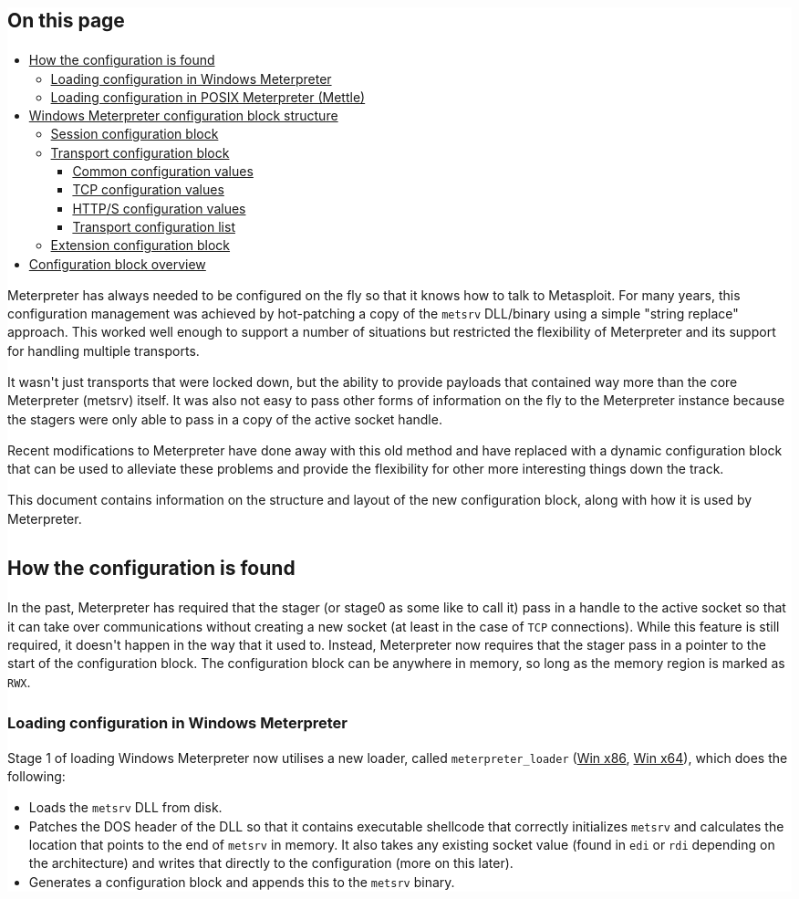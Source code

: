 ## On this page

* [How the configuration is found](#how-the-configuration-is-found)
  * [Loading configuration in Windows Meterpreter](#loading-configuration-in-windows-meterpreter)
  * [Loading configuration in POSIX Meterpreter (Mettle)](#loading-configuration-in-posix-meterpreter-mettle)
* [Windows Meterpreter configuration block structure](#windows-meterpreter-configuration-block-structure)
  * [Session configuration block](#session-configuration-block)
  * [Transport configuration block](#transport-configuration-block)
    * [Common configuration values](#common-configuration-values)
    * [TCP configuration values](#tcp-configuration-values)
    * [HTTP/S configuration values](#https-configuration-values)
    * [Transport configuration list](#transport-configuration-list)
  * [Extension configuration block](#extension-configuration-block)
* [Configuration block overview](#configuration-block-overview)


Meterpreter has always needed to be configured on the fly so that it knows how to talk to Metasploit. For many years, this configuration management was achieved by hot-patching a copy of the `metsrv` DLL/binary using a simple "string replace" approach. This worked well enough to support a number of situations but restricted the flexibility of Meterpreter and its support for handling multiple transports.

It wasn't just transports that were locked down, but the ability to provide payloads that contained way more than the core Meterpreter (metsrv) itself. It was also not easy to pass other forms of information on the fly to the Meterpreter instance because the stagers were only able to pass in a copy of the active socket handle.

Recent modifications to Meterpreter have done away with this old method and have replaced with a dynamic configuration block that can be used to alleviate these problems and provide the flexibility for other more interesting things down the track.

This document contains information on the structure and layout of the new configuration block, along with how it is used by Meterpreter.

## How the configuration is found

In the past, Meterpreter has required that the stager (or stage0 as some like to call it) pass in a handle to the active socket so that it can take over communications without creating a new socket (at least in the case of `TCP` connections). While this feature is still required, it doesn't happen in the way that it used to. Instead, Meterpreter now requires that the stager pass in a pointer to the start of the configuration block. The configuration block can be anywhere in memory, so long as the memory region is marked as `RWX`.

### Loading configuration in Windows Meterpreter

Stage 1 of loading Windows Meterpreter now utilises a new loader, called `meterpreter_loader` ([Win x86](https://github.com/rapid7/metasploit-framework/blob/master/lib/msf/core/payload/windows/meterpreter_loader.rb), [Win x64](https://github.com/rapid7/metasploit-framework/blob/master/lib/msf/core/payload/windows/x64/meterpreter_loader_x64.rb)), which does the following:

* Loads the `metsrv` DLL from disk.
* Patches the DOS header of the DLL so that it contains executable shellcode that correctly initializes `metsrv` and calculates the location that points to the end of `metsrv` in memory. It also takes any existing socket value (found in `edi` or `rdi` depending on the architecture) and writes that directly to the configuration (more on this later).
* Generates a configuration block and appends this to the `metsrv` binary.

